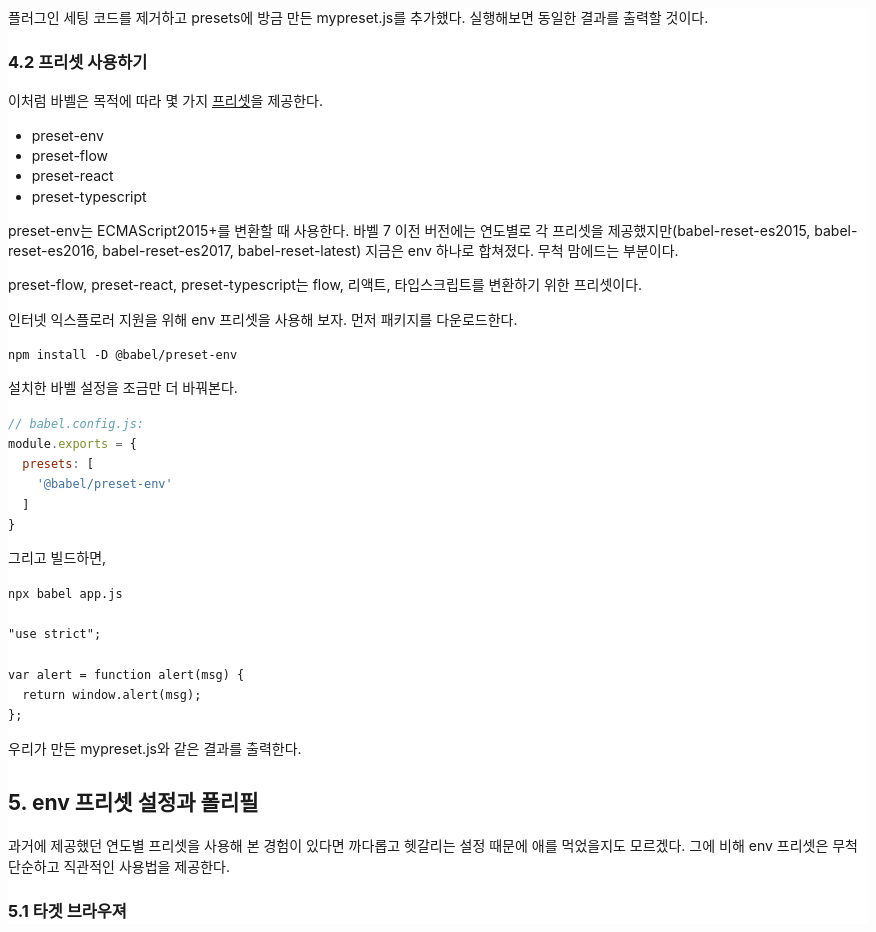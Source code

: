 플러그인 세팅 코드를 제거하고 presets에 방금 만든 mypreset.js를 추가했다. 
실행해보면 동일한 결과를 출력할 것이다.

### 4.2 프리셋 사용하기 

이처럼 바벨은 목적에 따라 몇 가지 [프리셋](https://babeljs.io/docs/en/presets)을 제공한다.

* preset-env
* preset-flow
* preset-react
* preset-typescript

preset-env는 ECMAScript2015+를 변환할 때 사용한다.
바벨 7 이전 버전에는 연도별로 각 프리셋을 제공했지만(babel-reset-es2015, babel-reset-es2016, babel-reset-es2017, babel-reset-latest) 지금은 env 하나로 합쳐졌다. 
무척 맘에드는 부분이다.

preset-flow, preset-react, preset-typescript는 flow, 리액트, 타입스크립트를 변환하기 위한 프리셋이다. 

인터넷 익스플로러 지원을 위해 env 프리셋을 사용해 보자. 
먼저 패키지를 다운로드한다.

```
npm install -D @babel/preset-env
```

설치한 바벨 설정을 조금만 더 바꿔본다.

```js
// babel.config.js:
module.exports = {
  presets: [
    '@babel/preset-env'
  ]
}
```

그리고 빌드하면,

```
npx babel app.js

"use strict";

var alert = function alert(msg) {
  return window.alert(msg);
};
```

우리가 만든 mypreset.js와 같은 결과를 출력한다.

## 5. env 프리셋 설정과 폴리필

과거에 제공했던 연도별 프리셋을 사용해 본 경험이 있다면 까다롭고 헷갈리는 설정 때문에 애를 먹었을지도 모르겠다. 
그에 비해 env 프리셋은 무척 단순하고 직관적인 사용법을 제공한다. 

### 5.1 타겟 브라우져 
